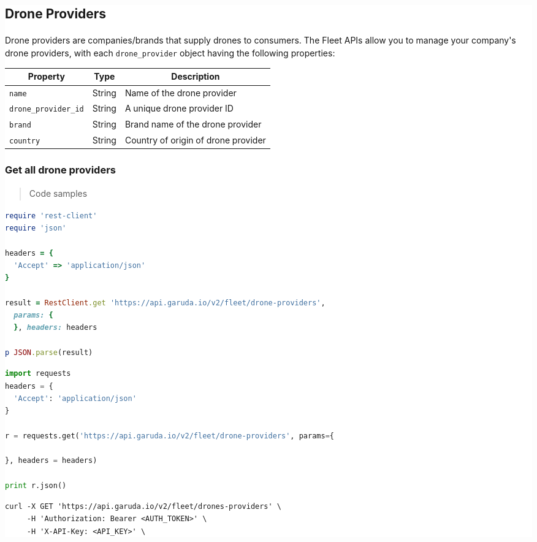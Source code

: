 
## Drone Providers

Drone providers are companies/brands that supply drones to consumers. The Fleet APIs allow you to manage your company's drone providers, with each `drone_provider` object having the following properties:

| Property            | Type   | Description                         |
| ------------------- | ------ | ----------------------------------- |
| `name`              | String | Name of the drone provider          |
| `drone_provider_id` | String | A unique drone provider ID          |
| `brand`             | String | Brand name of the drone provider    |
| `country`           | String | Country of origin of drone provider |

### Get all drone providers

> Code samples

```ruby
require 'rest-client'
require 'json'

headers = {
  'Accept' => 'application/json'
}

result = RestClient.get 'https://api.garuda.io/v2/fleet/drone-providers',
  params: {
  }, headers: headers

p JSON.parse(result)

```

```python
import requests
headers = {
  'Accept': 'application/json'
}

r = requests.get('https://api.garuda.io/v2/fleet/drone-providers', params={

}, headers = headers)

print r.json()

```

```shell
curl -X GET 'https://api.garuda.io/v2/fleet/drones-providers' \
     -H 'Authorization: Bearer <AUTH_TOKEN>' \
     -H 'X-API-Key: <API_KEY>' \
```
